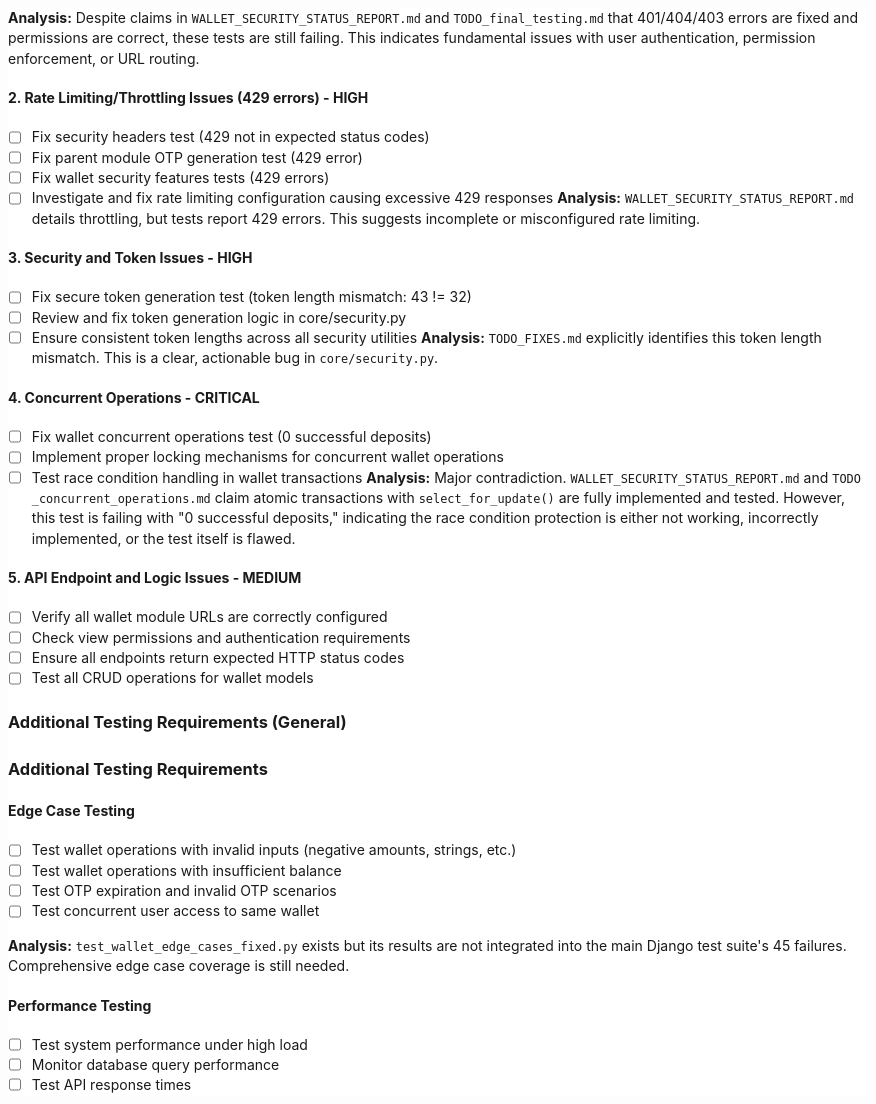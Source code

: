 **Analysis:** Despite claims in `WALLET_SECURITY_STATUS_REPORT.md` and `TODO_final_testing.md` that 401/404/403 errors are fixed and permissions are correct, these tests are still failing. This indicates fundamental issues with user authentication, permission enforcement, or URL routing.

#### 2. Rate Limiting/Throttling Issues (429 errors) - HIGH
- [ ] Fix security headers test (429 not in expected status codes)
- [ ] Fix parent module OTP generation test (429 error)
- [ ] Fix wallet security features tests (429 errors)
- [ ] Investigate and fix rate limiting configuration causing excessive 429 responses
**Analysis:** `WALLET_SECURITY_STATUS_REPORT.md` details throttling, but tests report 429 errors. This suggests incomplete or misconfigured rate limiting.

#### 3. Security and Token Issues - HIGH
- [ ] Fix secure token generation test (token length mismatch: 43 != 32)
- [ ] Review and fix token generation logic in core/security.py
- [ ] Ensure consistent token lengths across all security utilities
**Analysis:** `TODO_FIXES.md` explicitly identifies this token length mismatch. This is a clear, actionable bug in `core/security.py`.

#### 4. Concurrent Operations - CRITICAL
- [ ] Fix wallet concurrent operations test (0 successful deposits)
- [ ] Implement proper locking mechanisms for concurrent wallet operations
- [ ] Test race condition handling in wallet transactions
**Analysis:** Major contradiction. `WALLET_SECURITY_STATUS_REPORT.md` and `TODO_concurrent_operations.md` claim atomic transactions with `select_for_update()` are fully implemented and tested. However, this test is failing with "0 successful deposits," indicating the race condition protection is either not working, incorrectly implemented, or the test itself is flawed.

#### 5. API Endpoint and Logic Issues - MEDIUM
- [ ] Verify all wallet module URLs are correctly configured
- [ ] Check view permissions and authentication requirements
- [ ] Ensure all endpoints return expected HTTP status codes
- [ ] Test all CRUD operations for wallet models

### Additional Testing Requirements (General)
### Additional Testing Requirements

#### Edge Case Testing
- [ ] Test wallet operations with invalid inputs (negative amounts, strings, etc.)
- [ ] Test wallet operations with insufficient balance
- [ ] Test OTP expiration and invalid OTP scenarios
- [ ] Test concurrent user access to same wallet

**Analysis:** `test_wallet_edge_cases_fixed.py` exists but its results are not integrated into the main Django test suite's 45 failures. Comprehensive edge case coverage is still needed.

#### Performance Testing
- [ ] Test system performance under high load
- [ ] Monitor database query performance
- [ ] Test API response times
